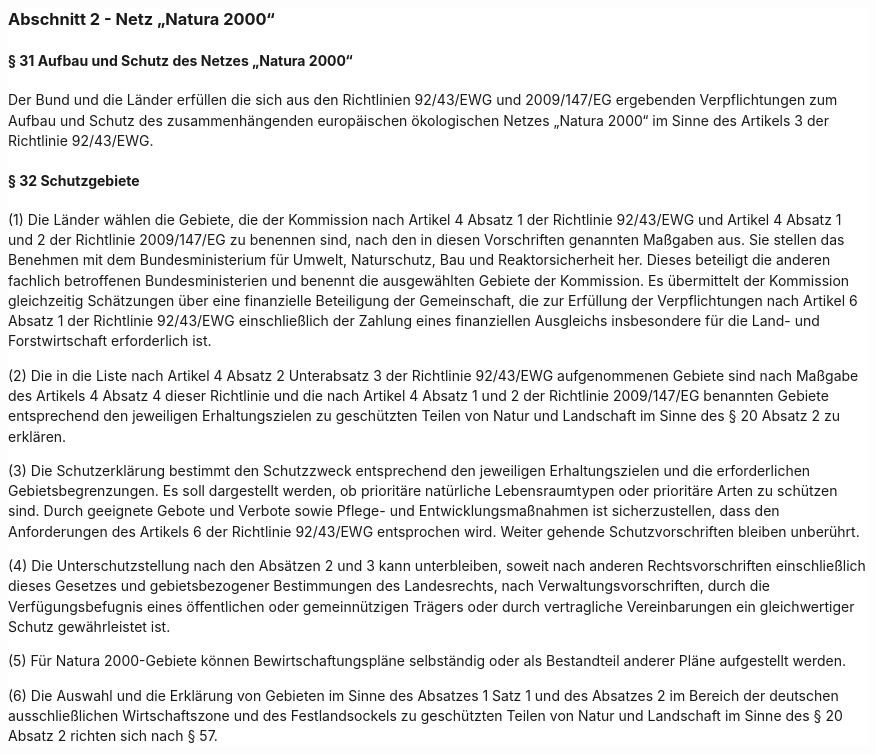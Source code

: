 
### Abschnitt 2 - Netz „Natura 2000“


#### § 31 Aufbau und Schutz des Netzes „Natura 2000“

Der Bund und die Länder erfüllen die sich aus den Richtlinien
92/43/EWG und 2009/147/EG ergebenden Verpflichtungen zum Aufbau und
Schutz des zusammenhängenden europäischen ökologischen Netzes „Natura
2000“ im Sinne des Artikels 3 der Richtlinie 92/43/EWG.


#### § 32 Schutzgebiete

(1) Die Länder wählen die Gebiete, die der Kommission nach Artikel 4
Absatz 1 der Richtlinie 92/43/EWG und Artikel 4 Absatz 1 und 2 der
Richtlinie 2009/147/EG zu benennen sind, nach den in diesen
Vorschriften genannten Maßgaben aus. Sie stellen das Benehmen mit dem
Bundesministerium für Umwelt, Naturschutz, Bau und Reaktorsicherheit
her. Dieses beteiligt die anderen fachlich betroffenen
Bundesministerien und benennt die ausgewählten Gebiete der Kommission.
Es übermittelt der Kommission gleichzeitig Schätzungen über eine
finanzielle Beteiligung der Gemeinschaft, die zur Erfüllung der
Verpflichtungen nach Artikel 6 Absatz 1 der Richtlinie 92/43/EWG
einschließlich der Zahlung eines finanziellen Ausgleichs insbesondere
für die Land- und Forstwirtschaft erforderlich ist.

(2) Die in die Liste nach Artikel 4 Absatz 2 Unterabsatz 3 der
Richtlinie 92/43/EWG aufgenommenen Gebiete sind nach Maßgabe des
Artikels 4 Absatz 4 dieser Richtlinie und die nach Artikel 4 Absatz 1
und 2 der Richtlinie 2009/147/EG benannten Gebiete entsprechend den
jeweiligen Erhaltungszielen zu geschützten Teilen von Natur und
Landschaft im Sinne des § 20 Absatz 2 zu erklären.

(3) Die Schutzerklärung bestimmt den Schutzzweck entsprechend den
jeweiligen Erhaltungszielen und die erforderlichen
Gebietsbegrenzungen. Es soll dargestellt werden, ob prioritäre
natürliche Lebensraumtypen oder prioritäre Arten zu schützen sind.
Durch geeignete Gebote und Verbote sowie Pflege- und
Entwicklungsmaßnahmen ist sicherzustellen, dass den Anforderungen des
Artikels 6 der Richtlinie 92/43/EWG entsprochen wird. Weiter gehende
Schutzvorschriften bleiben unberührt.

(4) Die Unterschutzstellung nach den Absätzen 2 und 3 kann
unterbleiben, soweit nach anderen Rechtsvorschriften einschließlich
dieses Gesetzes und gebietsbezogener Bestimmungen des Landesrechts,
nach Verwaltungsvorschriften, durch die Verfügungsbefugnis eines
öffentlichen oder gemeinnützigen Trägers oder durch vertragliche
Vereinbarungen ein gleichwertiger Schutz gewährleistet ist.

(5) Für Natura 2000-Gebiete können Bewirtschaftungspläne selbständig
oder als Bestandteil anderer Pläne aufgestellt werden.

(6) Die Auswahl und die Erklärung von Gebieten im Sinne des Absatzes 1
Satz 1 und des Absatzes 2 im Bereich der deutschen ausschließlichen
Wirtschaftszone und des Festlandsockels zu geschützten Teilen von
Natur und Landschaft im Sinne des § 20 Absatz 2 richten sich nach §
57\.
